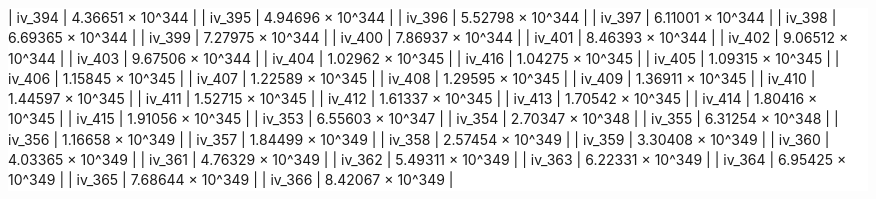 | iv_394 | 4.36651 × 10^344 |
| iv_395 | 4.94696 × 10^344 |
| iv_396 | 5.52798 × 10^344 |
| iv_397 | 6.11001 × 10^344 |
| iv_398 | 6.69365 × 10^344 |
| iv_399 | 7.27975 × 10^344 |
| iv_400 | 7.86937 × 10^344 |
| iv_401 | 8.46393 × 10^344 |
| iv_402 | 9.06512 × 10^344 |
| iv_403 | 9.67506 × 10^344 |
| iv_404 | 1.02962 × 10^345 |
| iv_416 | 1.04275 × 10^345 |
| iv_405 | 1.09315 × 10^345 |
| iv_406 | 1.15845 × 10^345 |
| iv_407 | 1.22589 × 10^345 |
| iv_408 | 1.29595 × 10^345 |
| iv_409 | 1.36911 × 10^345 |
| iv_410 | 1.44597 × 10^345 |
| iv_411 | 1.52715 × 10^345 |
| iv_412 | 1.61337 × 10^345 |
| iv_413 | 1.70542 × 10^345 |
| iv_414 | 1.80416 × 10^345 |
| iv_415 | 1.91056 × 10^345 |
| iv_353 | 6.55603 × 10^347 |
| iv_354 | 2.70347 × 10^348 |
| iv_355 | 6.31254 × 10^348 |
| iv_356 | 1.16658 × 10^349 |
| iv_357 | 1.84499 × 10^349 |
| iv_358 | 2.57454 × 10^349 |
| iv_359 | 3.30408 × 10^349 |
| iv_360 | 4.03365 × 10^349 |
| iv_361 | 4.76329 × 10^349 |
| iv_362 | 5.49311 × 10^349 |
| iv_363 | 6.22331 × 10^349 |
| iv_364 | 6.95425 × 10^349 |
| iv_365 | 7.68644 × 10^349 |
| iv_366 | 8.42067 × 10^349 |